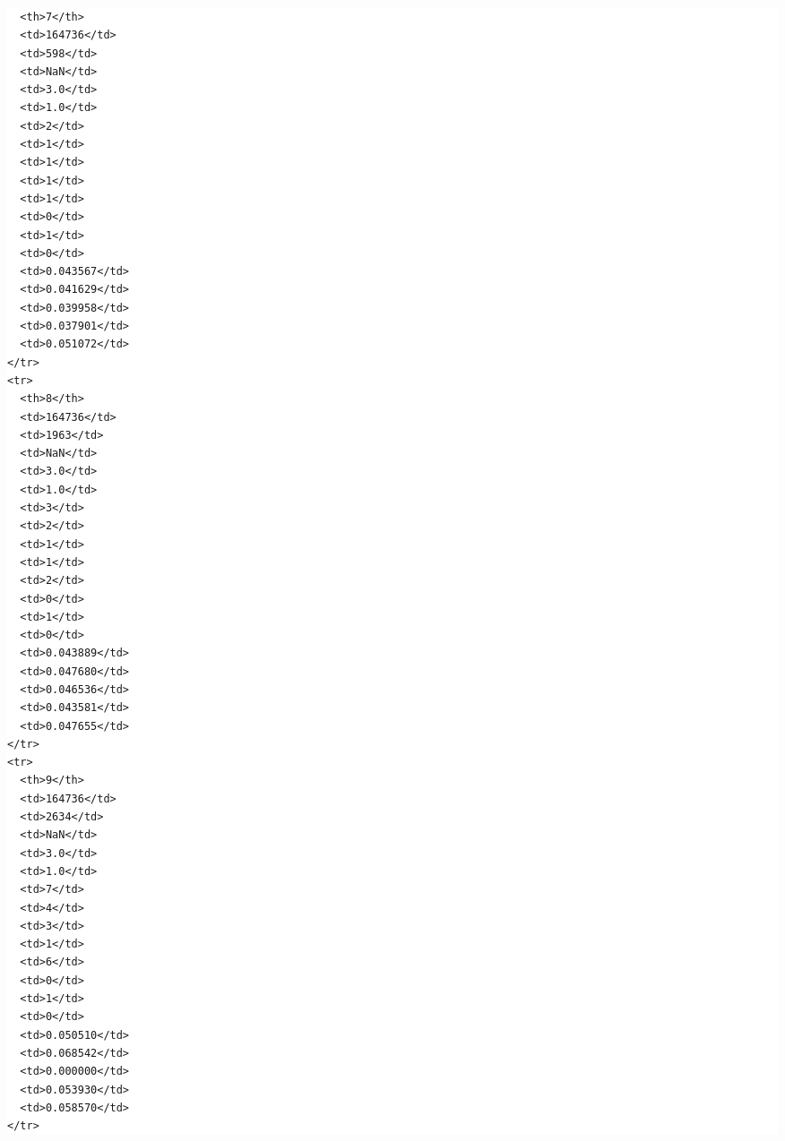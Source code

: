       <th>7</th>
      <td>164736</td>
      <td>598</td>
      <td>NaN</td>
      <td>3.0</td>
      <td>1.0</td>
      <td>2</td>
      <td>1</td>
      <td>1</td>
      <td>1</td>
      <td>1</td>
      <td>0</td>
      <td>1</td>
      <td>0</td>
      <td>0.043567</td>
      <td>0.041629</td>
      <td>0.039958</td>
      <td>0.037901</td>
      <td>0.051072</td>
    </tr>
    <tr>
      <th>8</th>
      <td>164736</td>
      <td>1963</td>
      <td>NaN</td>
      <td>3.0</td>
      <td>1.0</td>
      <td>3</td>
      <td>2</td>
      <td>1</td>
      <td>1</td>
      <td>2</td>
      <td>0</td>
      <td>1</td>
      <td>0</td>
      <td>0.043889</td>
      <td>0.047680</td>
      <td>0.046536</td>
      <td>0.043581</td>
      <td>0.047655</td>
    </tr>
    <tr>
      <th>9</th>
      <td>164736</td>
      <td>2634</td>
      <td>NaN</td>
      <td>3.0</td>
      <td>1.0</td>
      <td>7</td>
      <td>4</td>
      <td>3</td>
      <td>1</td>
      <td>6</td>
      <td>0</td>
      <td>1</td>
      <td>0</td>
      <td>0.050510</td>
      <td>0.068542</td>
      <td>0.000000</td>
      <td>0.053930</td>
      <td>0.058570</td>
    </tr>
  </tbody>
</table>